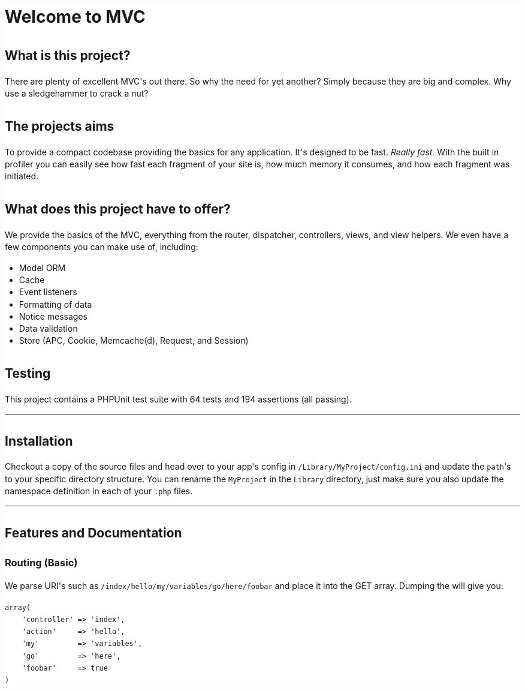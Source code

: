 # Welcome to MVC

## What is this project?
There are plenty of excellent MVC's out there. So why the need for yet another? Simply because they are big and complex. Why use a sledgehammer to crack a nut?

## The projects aims
To provide a compact codebase providing the basics for any application. It's designed to be fast. *Really fast.* With the built in profiler you can easily see how fast each fragment of your site is, how much memory it consumes, and how each fragment was initiated.

## What does this project have to offer?
We provide the basics of the MVC, everything from the router, dispatcher, controllers, views, and view helpers. We even have a few components you can make use of, including:

 * Model ORM
 * Cache
 * Event listeners
 * Formatting of data
 * Notice messages
 * Data validation
 * Store (APC, Cookie, Memcache(d), Request, and Session)

## Testing
This project contains a PHPUnit test suite with 64 tests and 194 assertions (all passing).

---

## Installation
Checkout a copy of the source files and head over to your app's config in `/Library/MyProject/config.ini` and update the `path`'s to your specific directory structure. You can rename the `MyProject` in the `Library` directory, just make sure you also update the namespace definition in each of your `.php` files.

---

## Features and Documentation

### Routing (Basic)
We parse URI's such as `/index/hello/my/variables/go/here/foobar` and place it into the GET array. Dumping the  will give you:

    array(
    	'controller' => 'index',
    	'action'     => 'hello',
    	'my'         => 'variables',
    	'go'         => 'here',
    	'foobar'     => true
    )
